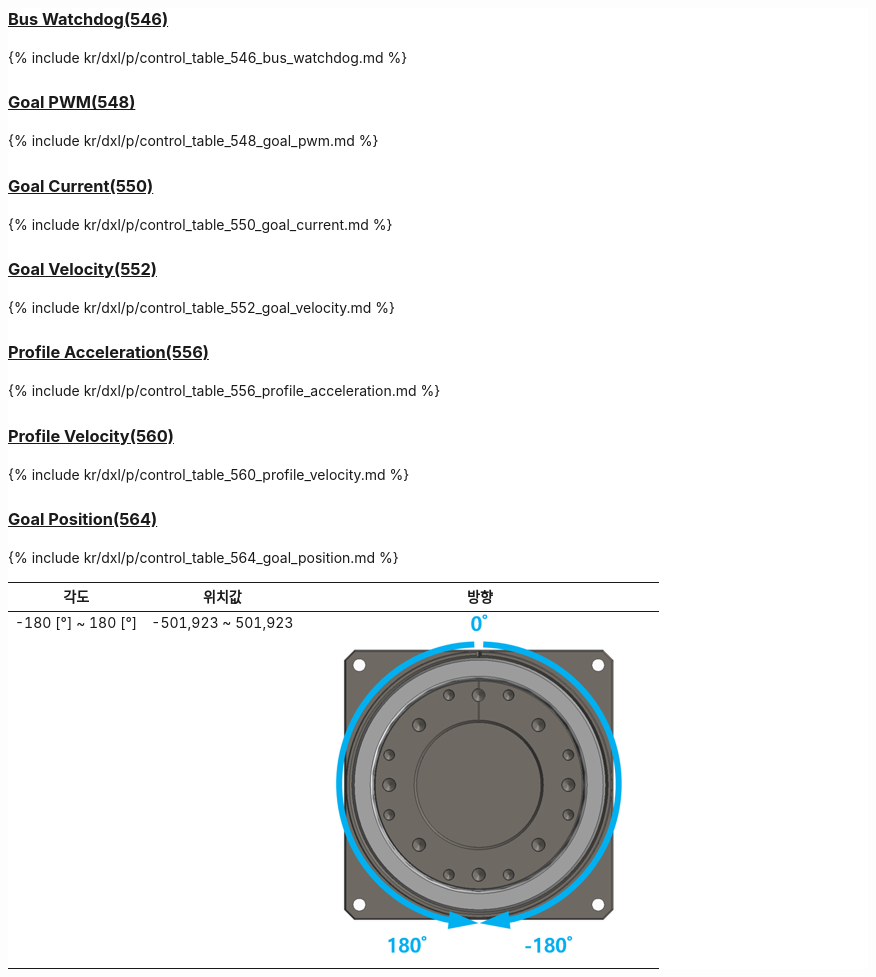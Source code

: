 ### <a name="bus-watchdog"></a>**[Bus Watchdog(546)](#bus-watchdog546)**
{% include kr/dxl/p/control_table_546_bus_watchdog.md %}

### <a name="goal-pwm"></a>**[Goal PWM(548)](#goal-pwm548)**
{% include kr/dxl/p/control_table_548_goal_pwm.md %}

### <a name="goal-current"></a>**[Goal Current(550)](#goal-current550)**
{% include kr/dxl/p/control_table_550_goal_current.md %}

### <a name="goal-velocity"></a>**[Goal Velocity(552)](#goal-velocity552)**
{% include kr/dxl/p/control_table_552_goal_velocity.md %}

### <a name="profile-acceleration"></a>**[Profile Acceleration(556)](#profile-acceleration556)**
{% include kr/dxl/p/control_table_556_profile_acceleration.md %}

### <a name="profile-velocity"></a>**[Profile Velocity(560)](#profile-velocity560)**
{% include kr/dxl/p/control_table_560_profile_velocity.md %}

### <a name="goal-position"></a>**[Goal Position(564)](#goal-position564)**
{% include kr/dxl/p/control_table_564_goal_position.md %}

|            각도            |       위치값       |                          방향                           |
|:--------------------------:|:------------------:|:-------------------------------------------------------:|
| -180 [&deg;] ~ 180 [&deg;] | -501,923 ~ 501,923 | ![](/assets/images/dxl/p/h54p_goal_position.png) |


[그래프 자세히 보기]: /assets/images/dxl/pro/h54-200-s500-r_performance_graph_max.png
[PDF]: http://www.robotis.com/service/download.php?no=1257
[DWG]: http://www.robotis.com/service/download.php?no=1256
[STEP]: http://www.robotis.com/service/download.php?no=1258
[IGES]: http://www.robotis.com/service/download.php?no=1259
[호환성 가이드]: http://www.robotis.com/service/compatibility_table.php?cate=dpro